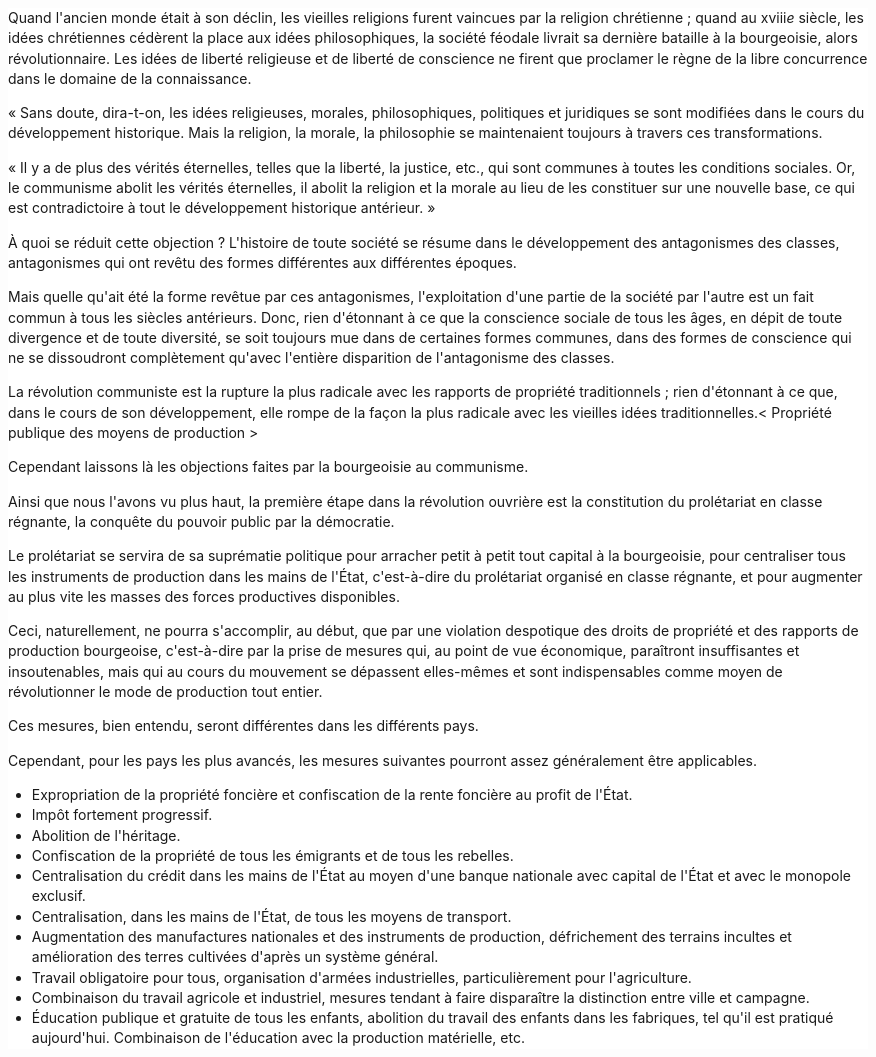 Quand l'ancien monde était à son déclin, les vieilles religions furent vaincues par la religion chrétienne ; quand au xviii*e* siècle, les idées chrétiennes cédèrent la place aux idées philosophiques, la société féodale livrait sa dernière bataille à la bourgeoisie, alors révolutionnaire. Les idées de liberté religieuse et de liberté de conscience ne firent que proclamer le règne de la libre concurrence dans le domaine de la connaissance.

« Sans doute, dira-t-on, les idées religieuses, morales, philosophiques, politiques et juridiques se sont modifiées dans le cours du développement historique. Mais la religion, la morale, la philosophie se maintenaient toujours à travers ces transformations.

« Il y a de plus des vérités éternelles, telles que la liberté, la justice, etc., qui sont communes à toutes les conditions sociales. Or, le communisme abolit les vérités éternelles, il abolit la religion et la morale au lieu de les constituer sur une nouvelle base, ce qui est contradictoire à tout le développement historique antérieur. »

À quoi se réduit cette objection ? L'histoire de toute société se résume dans le développement des antagonismes des classes, antagonismes qui ont revêtu des formes différentes aux différentes époques.

Mais quelle qu'ait été la forme revêtue par ces antagonismes, l'exploitation d'une partie de la société par l'autre est un fait commun à tous les siècles antérieurs. Donc, rien d'étonnant à ce que la conscience sociale de tous les âges, en dépit de toute divergence et de toute diversité, se soit toujours mue dans de certaines formes communes, dans des formes de conscience qui ne se dissoudront complètement qu'avec l'entière disparition de l'antagonisme des classes.

La révolution communiste est la rupture la plus radicale avec les rapports de propriété traditionnels ; rien d'étonnant à ce que, dans le cours de son développement, elle rompe de la façon la plus radicale avec les vieilles idées traditionnelles.< Propriété publique des moyens de production >

Cependant laissons là les objections faites par la bourgeoisie au communisme.

Ainsi que nous l'avons vu plus haut, la première étape dans la révolution ouvrière est la constitution du prolétariat en classe régnante, la conquête du pouvoir public par la démocratie.

Le prolétariat se servira de sa suprématie politique pour arracher petit à petit tout capital à la bourgeoisie, pour centraliser tous les instruments de production dans les mains de l'État, c'est-à-dire du prolétariat organisé en classe régnante, et pour augmenter au plus vite les masses des forces productives disponibles.

Ceci, naturellement, ne pourra s'accomplir, au début, que par une violation despotique des droits de propriété et des rapports de production bourgeoise, c'est-à-dire par la prise de mesures qui, au point de vue économique, paraîtront insuffisantes et insoutenables, mais qui au cours du mouvement se dépassent elles-mêmes et sont indispensables comme moyen de révolutionner le mode de production tout entier.

Ces mesures, bien entendu, seront différentes dans les différents pays.

Cependant, pour les pays les plus avancés, les mesures suivantes pourront assez généralement être applicables.
 * Expropriation de la propriété foncière et confiscation de la rente foncière au profit de l'État.
 * Impôt fortement progressif.
 * Abolition de l'héritage.
 * Confiscation de la propriété de tous les émigrants et de tous les rebelles.
 * Centralisation du crédit dans les mains de l'État au moyen d'une banque nationale avec capital de l'État et avec le monopole exclusif.
 * Centralisation, dans les mains de l'État, de tous les moyens de transport.
 * Augmentation des manufactures nationales et des instruments de production, défrichement des terrains incultes et amélioration des terres cultivées d'après un système général.
 * Travail obligatoire pour tous, organisation d'armées industrielles, particulièrement pour l'agriculture.
 * Combinaison du travail agricole et industriel, mesures tendant à faire disparaître la distinction entre ville et campagne.
 * Éducation publique et gratuite de tous les enfants, abolition du travail des enfants dans les fabriques, tel qu'il est pratiqué aujourd'hui. Combinaison de l'éducation avec la production matérielle, etc.
